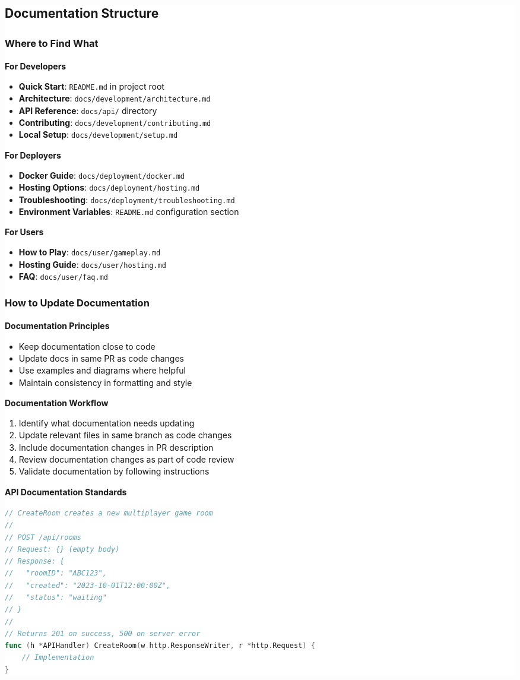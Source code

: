 ## Documentation Structure

### Where to Find What

**For Developers**
- **Quick Start**: `README.md` in project root
- **Architecture**: `docs/development/architecture.md`
- **API Reference**: `docs/api/` directory
- **Contributing**: `docs/development/contributing.md`
- **Local Setup**: `docs/development/setup.md`

**For Deployers**
- **Docker Guide**: `docs/deployment/docker.md`
- **Hosting Options**: `docs/deployment/hosting.md`
- **Troubleshooting**: `docs/deployment/troubleshooting.md`
- **Environment Variables**: `README.md` configuration section

**For Users**
- **How to Play**: `docs/user/gameplay.md`
- **Hosting Guide**: `docs/user/hosting.md`
- **FAQ**: `docs/user/faq.md`

### How to Update Documentation

**Documentation Principles**
- Keep documentation close to code
- Update docs in same PR as code changes
- Use examples and diagrams where helpful
- Maintain consistency in formatting and style

**Documentation Workflow**
1. Identify what documentation needs updating
2. Update relevant files in same branch as code changes
3. Include documentation changes in PR description
4. Review documentation changes as part of code review
5. Validate documentation by following instructions

**API Documentation Standards**
```go
// CreateRoom creates a new multiplayer game room
//
// POST /api/rooms
// Request: {} (empty body)
// Response: {
//   "roomID": "ABC123",
//   "created": "2023-10-01T12:00:00Z",
//   "status": "waiting"
// }
//
// Returns 201 on success, 500 on server error
func (h *APIHandler) CreateRoom(w http.ResponseWriter, r *http.Request) {
    // Implementation
}
```
